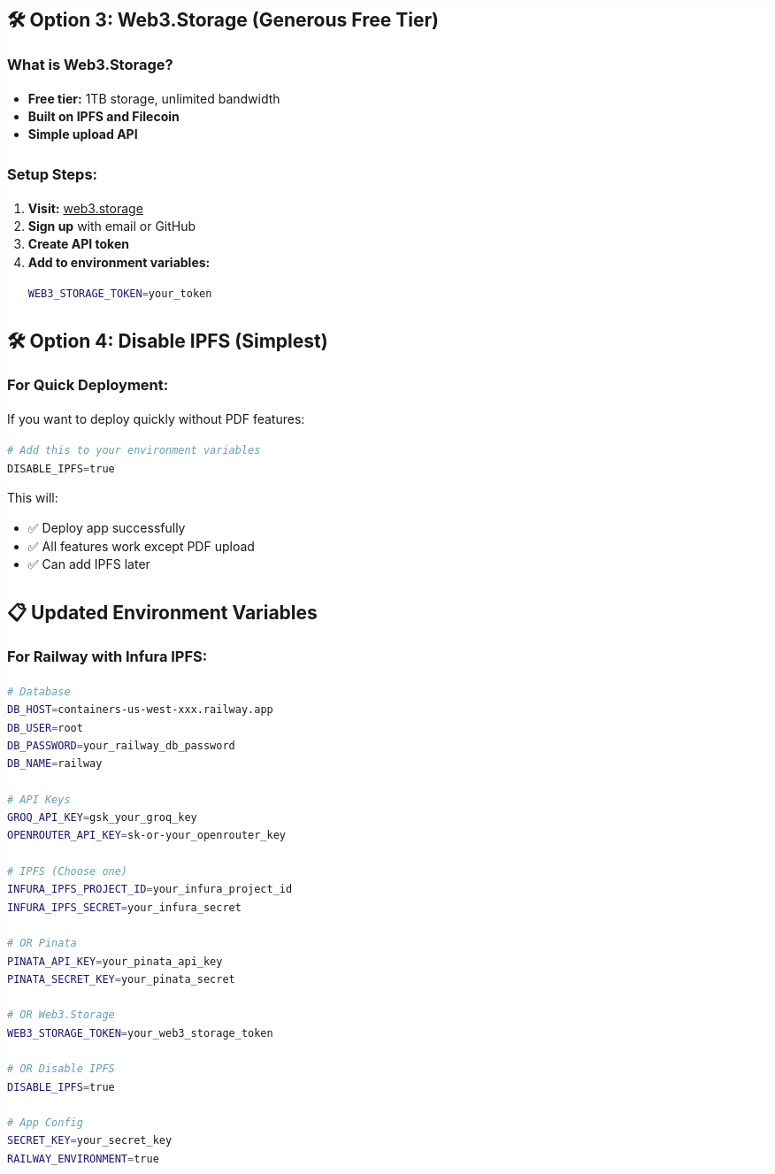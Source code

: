 ## 🛠️ Option 3: Web3.Storage (Generous Free Tier)

### What is Web3.Storage?
- **Free tier:** 1TB storage, unlimited bandwidth
- **Built on IPFS and Filecoin**
- **Simple upload API**

### Setup Steps:
1. **Visit:** [web3.storage](https://web3.storage)
2. **Sign up** with email or GitHub
3. **Create API token**
4. **Add to environment variables:**
   ```bash
   WEB3_STORAGE_TOKEN=your_token
   ```

## 🛠️ Option 4: Disable IPFS (Simplest)

### For Quick Deployment:
If you want to deploy quickly without PDF features:

```python
# Add this to your environment variables
DISABLE_IPFS=true
```

This will:
- ✅ Deploy app successfully
- ✅ All features work except PDF upload
- ✅ Can add IPFS later

## 📋 Updated Environment Variables

### For Railway with Infura IPFS:
```bash
# Database
DB_HOST=containers-us-west-xxx.railway.app
DB_USER=root
DB_PASSWORD=your_railway_db_password
DB_NAME=railway

# API Keys
GROQ_API_KEY=gsk_your_groq_key
OPENROUTER_API_KEY=sk-or-your_openrouter_key

# IPFS (Choose one)
INFURA_IPFS_PROJECT_ID=your_infura_project_id
INFURA_IPFS_SECRET=your_infura_secret

# OR Pinata
PINATA_API_KEY=your_pinata_api_key
PINATA_SECRET_KEY=your_pinata_secret

# OR Web3.Storage
WEB3_STORAGE_TOKEN=your_web3_storage_token

# OR Disable IPFS
DISABLE_IPFS=true

# App Config
SECRET_KEY=your_secret_key
RAILWAY_ENVIRONMENT=true
```